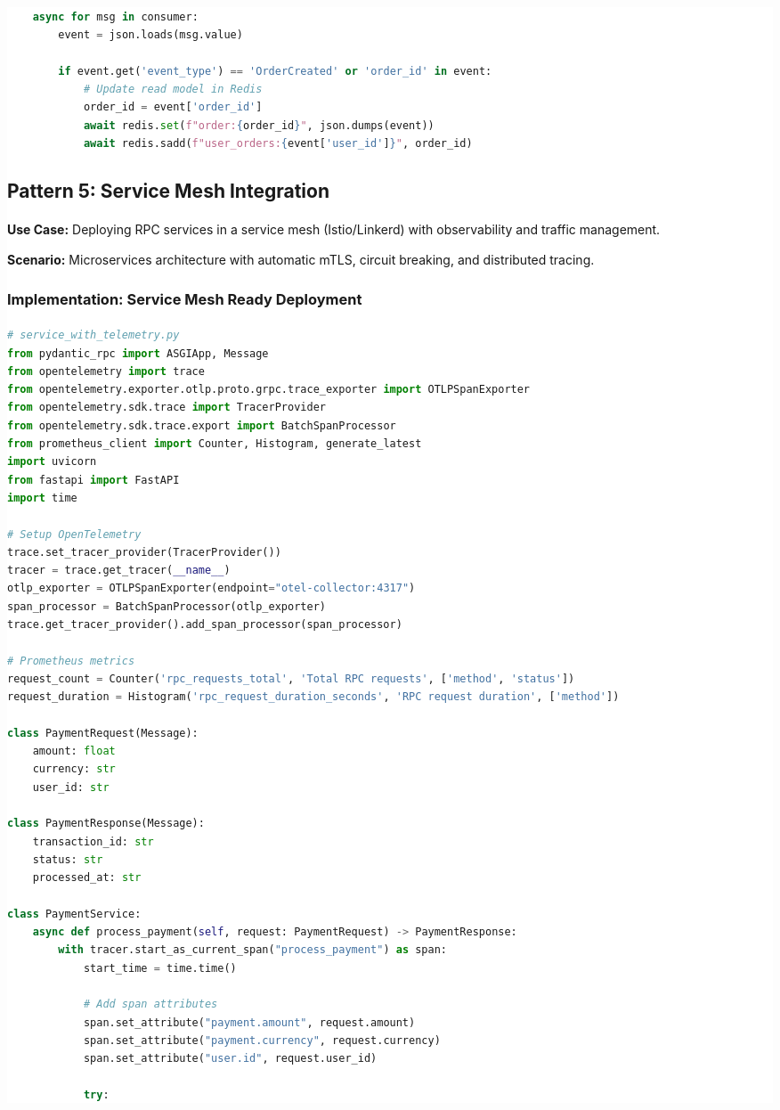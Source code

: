 ```python
    async for msg in consumer:
        event = json.loads(msg.value)
        
        if event.get('event_type') == 'OrderCreated' or 'order_id' in event:
            # Update read model in Redis
            order_id = event['order_id']
            await redis.set(f"order:{order_id}", json.dumps(event))
            await redis.sadd(f"user_orders:{event['user_id']}", order_id)
```

## Pattern 5: Service Mesh Integration

**Use Case:** Deploying RPC services in a service mesh (Istio/Linkerd) with observability and traffic management.

**Scenario:** Microservices architecture with automatic mTLS, circuit breaking, and distributed tracing.

### Implementation: Service Mesh Ready Deployment

```python
# service_with_telemetry.py
from pydantic_rpc import ASGIApp, Message
from opentelemetry import trace
from opentelemetry.exporter.otlp.proto.grpc.trace_exporter import OTLPSpanExporter
from opentelemetry.sdk.trace import TracerProvider
from opentelemetry.sdk.trace.export import BatchSpanProcessor
from prometheus_client import Counter, Histogram, generate_latest
import uvicorn
from fastapi import FastAPI
import time

# Setup OpenTelemetry
trace.set_tracer_provider(TracerProvider())
tracer = trace.get_tracer(__name__)
otlp_exporter = OTLPSpanExporter(endpoint="otel-collector:4317")
span_processor = BatchSpanProcessor(otlp_exporter)
trace.get_tracer_provider().add_span_processor(span_processor)

# Prometheus metrics
request_count = Counter('rpc_requests_total', 'Total RPC requests', ['method', 'status'])
request_duration = Histogram('rpc_request_duration_seconds', 'RPC request duration', ['method'])

class PaymentRequest(Message):
    amount: float
    currency: str
    user_id: str

class PaymentResponse(Message):
    transaction_id: str
    status: str
    processed_at: str

class PaymentService:
    async def process_payment(self, request: PaymentRequest) -> PaymentResponse:
        with tracer.start_as_current_span("process_payment") as span:
            start_time = time.time()
            
            # Add span attributes
            span.set_attribute("payment.amount", request.amount)
            span.set_attribute("payment.currency", request.currency)
            span.set_attribute("user.id", request.user_id)
            
            try:
```